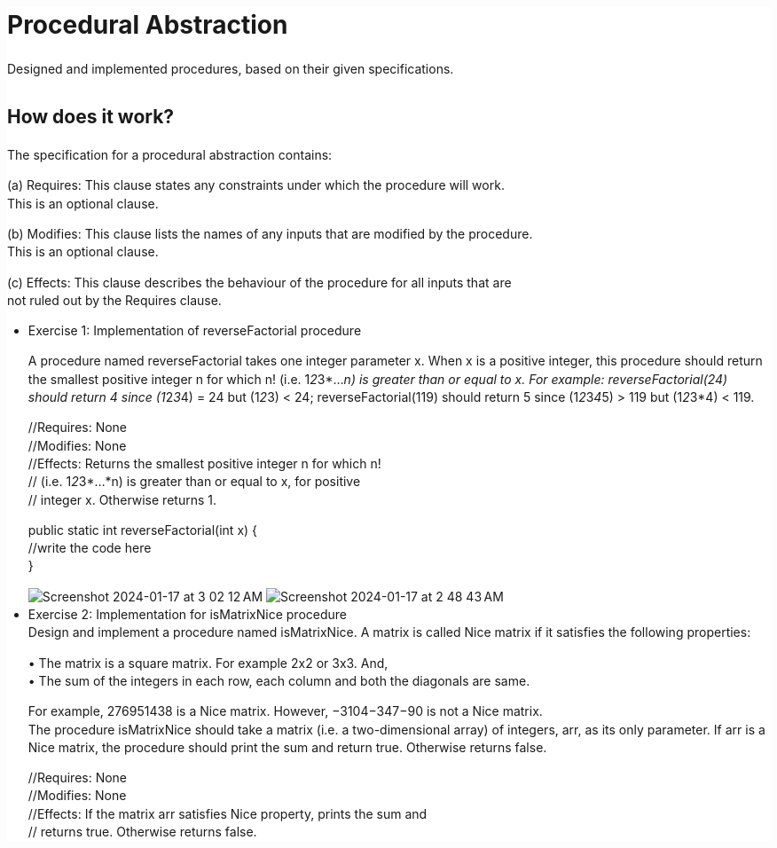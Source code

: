 # Procedural Abstraction

Designed and implemented procedures, based on their given specifications.


## How does it work?

The specification for a procedural abstraction contains:       

(a) Requires: This clause states any constraints under which the procedure will work.           
This is an optional clause.     

(b) Modifies: This clause lists the names of any inputs that are modified by the procedure.      
This is an optional clause.      

(c) Effects: This clause describes the behaviour of the procedure for all inputs that are    
not ruled out by the Requires clause.        

<ul>
<li>Exercise 1: Implementation of reverseFactorial procedure</li>      

  
A procedure named reverseFactorial takes one integer parameter x. When x is a positive integer, this procedure should return the smallest positive integer n for which n! (i.e. 1*2*3*…*n) is greater than or equal to x. For example: reverseFactorial(24) should return 4 since (1*2*3*4) = 24 but (1*2*3) < 24; reverseFactorial(119) should return 5 since (1*2*3*4*5) > 119 but (1*2*3*4) < 119.       
  

//Requires: None              
//Modifies: None        
//Effects: Returns the smallest positive integer n for which n!          
// (i.e. 1*2*3*…*n) is greater than or equal to x, for positive          
// integer x. Otherwise returns 1.      

public static int reverseFactorial(int x) {     
//write the code here    
}

<img width="1010" alt="Screenshot 2024-01-17 at 3 02 12 AM" src="https://github.com/CoboAr/Procedural-Abstraction-Java/assets/144629565/ee526f37-b037-414c-9f43-905c5c89ec40">
<img width="1382" alt="Screenshot 2024-01-17 at 2 48 43 AM" src="https://github.com/CoboAr/Procedural-Abstraction-Java/assets/144629565/78c900ce-9541-4a3f-9c0b-e75d3ebed094">


<li>Exercise 2: Implementation for isMatrixNice procedure</li>
Design and implement a procedure named isMatrixNice. A matrix is called Nice matrix if it satisfies the following properties:      

• The matrix is a square matrix. For example 2x2 or 3x3. And,       
• The sum of the integers in each row, each column and both the diagonals are same.    

For example, 276951438 is a Nice matrix. However, −3104−347−90 is not a Nice matrix.              
The procedure isMatrixNice should take a matrix (i.e. a two-dimensional array) of integers, arr, as its only parameter. If arr is a Nice matrix, the procedure should print the sum and return true. Otherwise returns false.         


//Requires: None      
//Modifies: None             
//Effects: If the matrix arr satisfies Nice property, prints the sum and         
// returns true. Otherwise returns false.      
